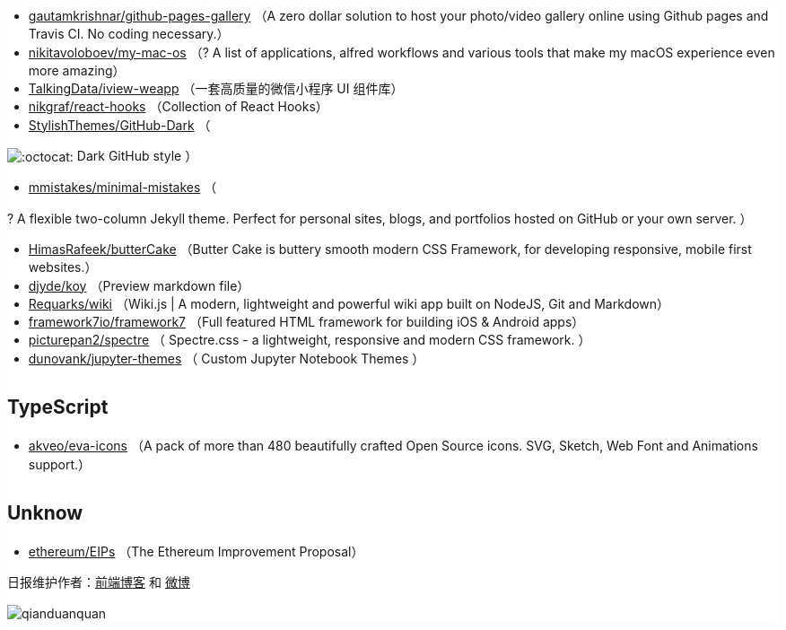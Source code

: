 * [gautamkrishnar/github-pages-gallery](https://github.com/gautamkrishnar/github-pages-gallery) （A zero dollar solution to host your photo/video gallery online using Github pages and Travis CI. No coding necessary.）
* [nikitavoloboev/my-mac-os](https://github.com/nikitavoloboev/my-mac-os) （? A list of applications, alfred workflows and various tools that make my macOS experience even more amazing）
* [TalkingData/iview-weapp](https://github.com/TalkingData/iview-weapp) （一套高质量的微信小程序 UI 组件库）
* [nikgraf/react-hooks](https://github.com/nikgraf/react-hooks) （Collection of React Hooks）
* [StylishThemes/GitHub-Dark](https://github.com/StylishThemes/GitHub-Dark) （
        
<img class="emoji" title=":octocat:" alt=":octocat:" src="https://assets-cdn.github.com/images/icons/emoji/octocat.png" height="20" width="20" align="absmiddle"> Dark GitHub style
      ）
* [mmistakes/minimal-mistakes](https://github.com/mmistakes/minimal-mistakes) （
        
? A flexible two-column Jekyll theme. Perfect for personal sites, blogs, and portfolios hosted on GitHub or your own server.
      ）
* [HimasRafeek/butterCake](https://github.com/HimasRafeek/butterCake) （Butter Cake is buttery smooth modern CSS Framework, for developing responsive, mobile first websites.）
* [djyde/koy](https://github.com/djyde/koy) （Preview markdown file）
* [Requarks/wiki](https://github.com/Requarks/wiki) （Wiki.js | A modern, lightweight and powerful wiki app built on NodeJS, Git and Markdown）
* [framework7io/framework7](https://github.com/framework7io/framework7) （Full featured HTML framework for building iOS &amp; Android apps）
* [picturepan2/spectre](https://github.com/picturepan2/spectre) （
        Spectre.css - a lightweight, responsive and modern CSS framework.
      ）
* [dunovank/jupyter-themes](https://github.com/dunovank/jupyter-themes) （
        Custom Jupyter Notebook Themes
      ）

## TypeScript

* [akveo/eva-icons](https://github.com/akveo/eva-icons) （A pack of more than 480 beautifully crafted Open Source icons. SVG, Sketch, Web Font and Animations support.）

## Unknow

* [ethereum/EIPs](https://github.com/ethereum/EIPs) （The Ethereum Improvement Proposal）


日报维护作者：[前端博客](http://caibaojian.com/) 和 [微博](http://caibaojian.com/go/weibo)

![qianduanquan](https://user-images.githubusercontent.com/3055447/38468989-651132ac-3b80-11e8-8e6b-15122322a9d7.png)